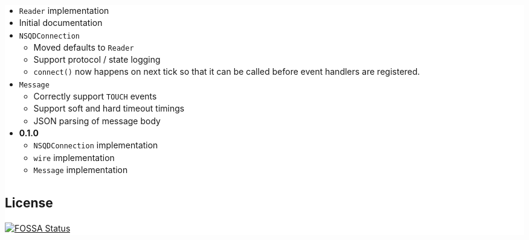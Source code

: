   * `Reader` implementation
  * Initial documentation
  * `NSQDConnection`
    * Moved defaults to `Reader`
    * Support protocol / state logging
    * `connect()` now happens on next tick so that it can be called before event
      handlers are registered.
  * `Message`
    * Correctly support `TOUCH` events
    * Support soft and hard timeout timings
    * JSON parsing of message body
* **0.1.0**
  * `NSQDConnection` implementation
  * `wire` implementation
  * `Message` implementation


## License
[![FOSSA Status](https://app.fossa.com/api/projects/git%2Bgithub.com%2Fdudleycarr%2Fnsqjs.svg?type=large)](https://app.fossa.com/projects/git%2Bgithub.com%2Fdudleycarr%2Fnsqjs?ref=badge_large)